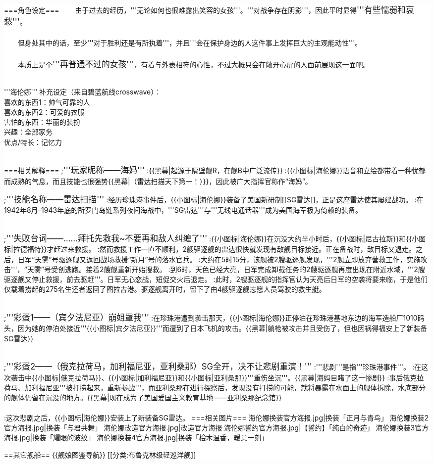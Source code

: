 
===角色设定===
　　由于过去的经历，'''无论如何也很难露出笑容的女孩'''。'''对战争存在阴影'''，因此平时显得<big>'''有些懦弱和哀愁'''</big>。<br><br>
　　但身处其中的话，至少'''对于胜利还是有所执着'''，并且'''会在保护身边的人这件事上发挥巨大的主观能动性'''。<br><br>
　　本质上是个<big>'''再普通不过的女孩'''</big>，有着与外表相符的心性，不过大概只会在敞开心扉的人面前展现这一面吧。<br><br>

'''海伦娜''' 补充设定（来自碧蓝航线crosswave）：<br>
喜欢的东西1：帅气可靠的人<br>
喜欢的东西2：可爱的衣服<br>
害怕的东西：华丽的装扮<br>
兴趣：全部家务<br>
优点/特长：记忆力<br><br>

===相关解释===
;<big>'''玩家昵称——海妈'''</big>
:{{黑幕|起源于隔壁舰R，在舰B中广泛流传}}
:{{小图标|海伦娜}}语音和立绘都带着一种忧郁而成熟的气息，而且技能也很强势{{黑幕|（雷达扫描天下第一！）}}，因此被广大指挥官称作“海妈”。

;<big>'''技能名称——雷达扫描'''</big>
:经历珍珠港事件后，{{小图标|海伦娜}}装备了美国新研制[[SG雷达]]，正是这座雷达使其屡建战功。
:在1942年8月-1943年底的所罗门岛链系列夜间海战中，'''SG雷达'''与'''无线电通话器'''成为美国海军极为倚赖的装备。<br><br>

;<big>'''失败台词——……拜托先救我~不要再和敌人纠缠了'''</big>
:{{小图标|海伦娜}}在沉没大约半小时后，{{小图标|尼古拉斯}}和{{小图标|拉德福特}}才赶过来救援。
:然而救援工作一直不顺利，2艘驱逐舰的雷达很快就发现有敌舰目标接近。正在备战时，敌目标又退走。之后，日军“天雾”号驱逐舰又返回战场救援“新月”号的落水官兵。
:大约在5时15分，该舰被2艘驱逐舰发现，'''2舰立即放弃营救工作，实施攻击'''，“天雾”号受创逃跑。接着2艘舰重新开始搜救。
:到6时，天色已经大亮，日军完成卸载任务的2艘驱逐舰再度出现在附近水域，'''2艘驱逐舰又停止救援，前去驱赶'''。日军无心恋战，短促交火后退走。
:此时，2艘驱逐舰的指挥官认为天亮后日军的空袭将要来临，于是他们仅载着捞起的275名生还者返回了图拉吉港。驱逐舰离开时，留下了由4艘驱逐舰志愿人员驾驶的救生艇。<br><br>

;<big>'''彩蛋1——（宾夕法尼亚）崩姐罩我'''</big>
:在珍珠港遭到袭击那天，{{小图标|海伦娜}}正停泊在珍珠港基地东边的海军造船厂1010码头，因为她的停泊处接近'''{{小图标|宾夕法尼亚}}'''而遭到了日本飞机的攻击。{{黑幕|躺枪被攻击并且受伤了，但也因祸得福安上了新装备SG雷达}}<br><br>

;<big>'''彩蛋2——（俄克拉荷马，加利福尼亚，亚利桑那）SG全开，决不让悲剧重演！'''</big>
:'''悲剧'''是指'''珍珠港事件'''。
:在这次袭击中{{小图标|俄克拉荷马}}、{{小图标|加利福尼亚}}和{{小图标|亚利桑那}}'''重伤坐沉'''。{{黑幕|海妈目睹了这一惨剧}}
:事后俄克拉荷马、加利福尼亚'''被打捞起来，重新参战'''，而亚利桑那在进行探察后，发现没有打捞的可能，就将暴露在水面上的舰体拆除，水底部分的舰体仍留在沉没的地方。{{黑幕|现在成为了美国爱国主义教育基地——亚利桑那纪念馆}}<br><br>
:这次悲剧之后，{{小图标|海伦娜}}安装上了新装备SG雷达。
===相关图片===
<gallery mode="packed" heights="240px">
海伦娜换装官方海报.jpg|换装「正月与青鸟」
海伦娜换装2官方海报.jpg|换装「与君共舞」
海伦娜改造官方海报.jpg|改造官方海报
海伦娜誓约官方海报.jpg|【誓约】「纯白的奇迹」
海伦娜换装3官方海报.jpg|换装「耀眼的波纹」
海伦娜换装4官方海报.jpg|换装「桧木温香，暖意一刻」
</gallery>

==其它舰船==
{{舰娘图鉴导航}}
[[分类:布鲁克林级轻巡洋舰]]